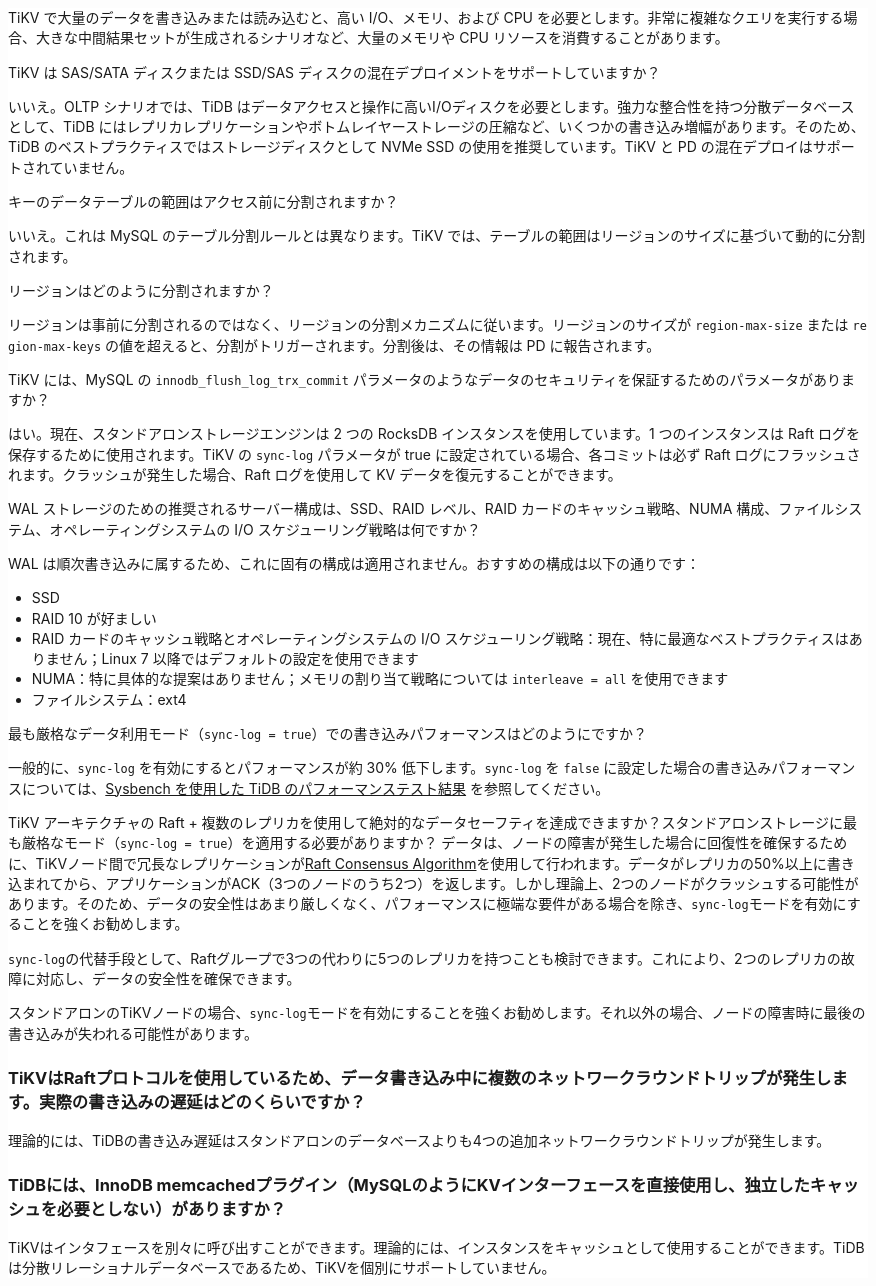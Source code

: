TiKV で大量のデータを書き込みまたは読み込むと、高い I/O、メモリ、および CPU を必要とします。非常に複雑なクエリを実行する場合、大きな中間結果セットが生成されるシナリオなど、大量のメモリや CPU リソースを消費することがあります。

TiKV は SAS/SATA ディスクまたは SSD/SAS ディスクの混在デプロイメントをサポートしていますか？

いいえ。OLTP シナリオでは、TiDB はデータアクセスと操作に高いI/Oディスクを必要とします。強力な整合性を持つ分散データベースとして、TiDB にはレプリカレプリケーションやボトムレイヤーストレージの圧縮など、いくつかの書き込み増幅があります。そのため、TiDB のベストプラクティスではストレージディスクとして NVMe SSD の使用を推奨しています。TiKV と PD の混在デプロイはサポートされていません。

キーのデータテーブルの範囲はアクセス前に分割されますか？

いいえ。これは MySQL のテーブル分割ルールとは異なります。TiKV では、テーブルの範囲はリージョンのサイズに基づいて動的に分割されます。

リージョンはどのように分割されますか？

リージョンは事前に分割されるのではなく、リージョンの分割メカニズムに従います。リージョンのサイズが `region-max-size` または `region-max-keys` の値を超えると、分割がトリガーされます。分割後は、その情報は PD に報告されます。

TiKV には、MySQL の `innodb_flush_log_trx_commit` パラメータのようなデータのセキュリティを保証するためのパラメータがありますか？

はい。現在、スタンドアロンストレージエンジンは 2 つの RocksDB インスタンスを使用しています。1 つのインスタンスは Raft ログを保存するために使用されます。TiKV の `sync-log` パラメータが true に設定されている場合、各コミットは必ず Raft ログにフラッシュされます。クラッシュが発生した場合、Raft ログを使用して KV データを復元することができます。

WAL ストレージのための推奨されるサーバー構成は、SSD、RAID レベル、RAID カードのキャッシュ戦略、NUMA 構成、ファイルシステム、オペレーティングシステムの I/O スケジューリング戦略は何ですか？

WAL は順次書き込みに属するため、これに固有の構成は適用されません。おすすめの構成は以下の通りです：

- SSD
- RAID 10 が好ましい
- RAID カードのキャッシュ戦略とオペレーティングシステムの I/O スケジューリング戦略：現在、特に最適なベストプラクティスはありません；Linux 7 以降ではデフォルトの設定を使用できます
- NUMA：特に具体的な提案はありません；メモリの割り当て戦略については `interleave = all` を使用できます
- ファイルシステム：ext4

最も厳格なデータ利用モード（`sync-log = true`）での書き込みパフォーマンスはどのようにですか？

一般的に、`sync-log` を有効にするとパフォーマンスが約 30% 低下します。`sync-log` を `false` に設定した場合の書き込みパフォーマンスについては、[Sysbench を使用した TiDB のパフォーマンステスト結果](/benchmark/v3.0-performance-benchmarking-with-sysbench.md) を参照してください。

TiKV アーキテクチャの Raft + 複数のレプリカを使用して絶対的なデータセーフティを達成できますか？スタンドアロンストレージに最も厳格なモード（`sync-log = true`）を適用する必要がありますか？
データは、ノードの障害が発生した場合に回復性を確保するために、TiKVノード間で冗長なレプリケーションが[Raft Consensus Algorithm](https://raft.github.io/)を使用して行われます。データがレプリカの50%以上に書き込まれてから、アプリケーションがACK（3つのノードのうち2つ）を返します。しかし理論上、2つのノードがクラッシュする可能性があります。そのため、データの安全性はあまり厳しくなく、パフォーマンスに極端な要件がある場合を除き、`sync-log`モードを有効にすることを強くお勧めします。

`sync-log`の代替手段として、Raftグループで3つの代わりに5つのレプリカを持つことも検討できます。これにより、2つのレプリカの故障に対応し、データの安全性を確保できます。

スタンドアロンのTiKVノードの場合、`sync-log`モードを有効にすることを強くお勧めします。それ以外の場合、ノードの障害時に最後の書き込みが失われる可能性があります。

### TiKVはRaftプロトコルを使用しているため、データ書き込み中に複数のネットワークラウンドトリップが発生します。実際の書き込みの遅延はどのくらいですか？

理論的には、TiDBの書き込み遅延はスタンドアロンのデータベースよりも4つの追加ネットワークラウンドトリップが発生します。

### TiDBには、InnoDB memcachedプラグイン（MySQLのようにKVインターフェースを直接使用し、独立したキャッシュを必要としない）がありますか？

TiKVはインタフェースを別々に呼び出すことができます。理論的には、インスタンスをキャッシュとして使用することができます。TiDBは分散リレーショナルデータベースであるため、TiKVを個別にサポートしていません。
